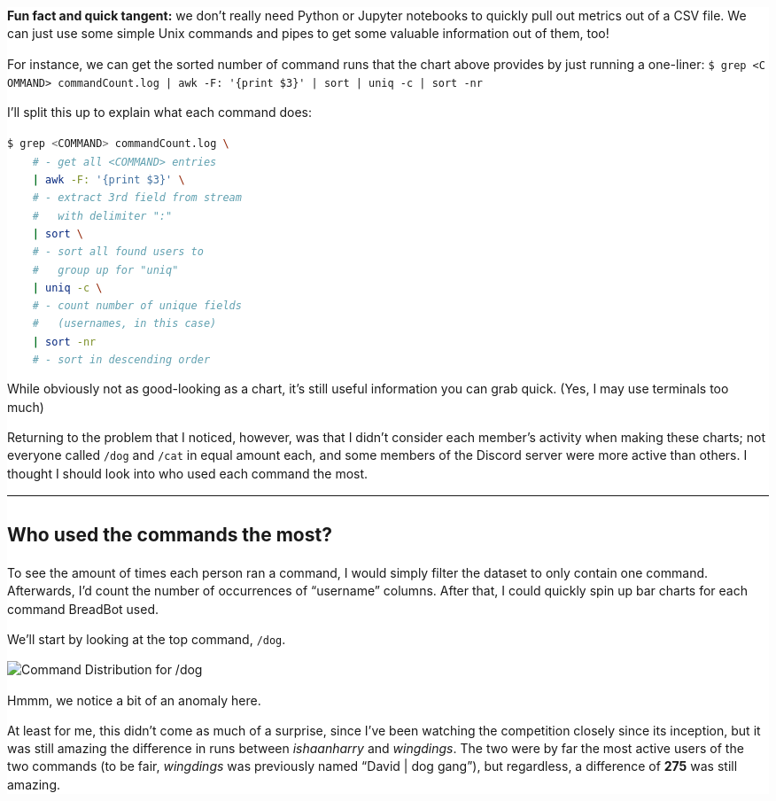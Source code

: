 **Fun fact and quick tangent:** we don’t really need Python or Jupyter
notebooks to quickly pull out metrics out of a CSV file. We can just use some
simple Unix commands and pipes to get some valuable information out of them,
too!

For instance, we can get the sorted number of command runs that the chart above
provides by just running a one-liner:
`$ grep <COMMAND> commandCount.log | awk -F: '{print $3}' | sort | uniq -c | sort -nr`

I’ll split this up to explain what each command does:
```bash
$ grep <COMMAND> commandCount.log \ 
    # - get all <COMMAND> entries
    | awk -F: '{print $3}' \
    # - extract 3rd field from stream
    #   with delimiter ":"
    | sort \
    # - sort all found users to
    #   group up for "uniq"
    | uniq -c \
    # - count number of unique fields
    #   (usernames, in this case)
    | sort -nr                      
    # - sort in descending order
```
While obviously not as good-looking as a chart, it’s still useful information
you can grab quick. (Yes, I may use terminals too much)

Returning to the problem that I noticed, however, was that I didn’t consider
each member’s activity when making these charts; not everyone called `/dog` and
`/cat` in equal amount each, and some members of the Discord server were more
active than others. I thought I should look into who used each command the
most.

* * *

## Who used the commands the most?

To see the amount of times each person ran a command, I would simply filter the
dataset to only contain one command. Afterwards, I’d count the number of
occurrences of “username” columns. After that, I could quickly spin up bar
charts for each command BreadBot used.

We’ll start by looking at the top command, `/dog`.

![Command Distribution for /dog](/images/breadbot-commanddistribution-dog.png)

Hmmm, we notice a bit of an anomaly here.

At least for me, this didn’t come as much of a surprise, since I’ve been
watching the competition closely since its inception, but it was still amazing
the difference in runs between _ishaanharry_ and _wingdings_. The two were by
far the most active users of the two commands (to be fair, _wingdings_ was
previously named “David | dog gang”), but regardless, a difference of **275**
was still amazing.
